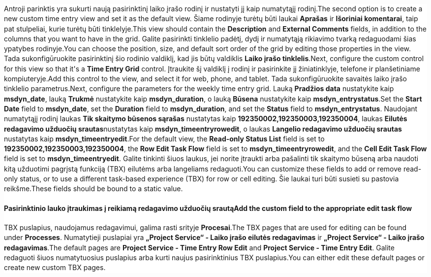 <span data-ttu-id="5ee31-199">Antroji parinktis yra sukurti naują pasirinktinį laiko įrašo rodinį ir nustatyti jį kaip numatytąjį rodinį.</span><span class="sxs-lookup"><span data-stu-id="5ee31-199">The second option is to create a new custom time entry view and set it as the default view.</span></span> <span data-ttu-id="5ee31-200">Šiame rodinyje turėtų būti laukai **Aprašas** ir **Išoriniai komentarai**, taip pat stulpeliai, kurie turėtų būti tinklelyje.</span><span class="sxs-lookup"><span data-stu-id="5ee31-200">This view should contain the **Description** and **External Comments** fields, in addition to the columns that you want to have in the grid.</span></span> <span data-ttu-id="5ee31-201">Galite pasirinkti tinklelio padėtį, dydį ir numatytąją rikiavimo tvarką redaguodami šias ypatybes rodinyje.</span><span class="sxs-lookup"><span data-stu-id="5ee31-201">You can choose the position, size, and default sort order of the grid by editing those properties in the view.</span></span> <span data-ttu-id="5ee31-202">Tada sukonfigūruokite pasirinktinį šio rodinio valdiklį, kad jis būtų valdiklis **Laiko įrašo tinklelis**.</span><span class="sxs-lookup"><span data-stu-id="5ee31-202">Next, configure the custom control for this view so that it's a **Time Entry Grid** control.</span></span> <span data-ttu-id="5ee31-203">Įtraukite šį valdiklį į rodinį ir pasirinkite jį žiniatinklyje, telefone ir planšetiniame kompiuteryje.</span><span class="sxs-lookup"><span data-stu-id="5ee31-203">Add this control to the view, and select it for web, phone, and tablet.</span></span> <span data-ttu-id="5ee31-204">Tada sukonfigūruokite savaitės laiko įrašo tinklelio parametrus.</span><span class="sxs-lookup"><span data-stu-id="5ee31-204">Next, configure the parameters for the weekly time entry grid.</span></span> <span data-ttu-id="5ee31-205">Lauką **Pradžios data** nustatykite kaip **msdyn_date**, lauką **Trukmė** nustatykite kaip **msdyn_duration**, o lauką **Būsena** nustatykite kaip **msdyn_entrystatus**.</span><span class="sxs-lookup"><span data-stu-id="5ee31-205">Set the **Start Date** field to **msdyn_date**, set the **Duration** field to **msdyn_duration**, and set the **Status** field to **msdyn_entrystatus**.</span></span> <span data-ttu-id="5ee31-206">Naudojant numatytąjį rodinį laukas **Tik skaitymo būsenos sąrašas** nustatytas kaip **192350002,192350003,192350004**, laukas **Eilutės redagavimo užduočių srautas**nustatytas kaip **msdyn_timeentryrowedit**, o laukas **Langelio redagavimo užduočių srautas** nustatytas kaip **msdyn_timeentryedit**.</span><span class="sxs-lookup"><span data-stu-id="5ee31-206">For the default view, the **Read-only Status List** field is set to **192350002,192350003,192350004**, the **Row Edit Task Flow** field is set to **msdyn_timeentryrowedit**, and the **Cell Edit Task Flow** field is set to **msdyn_timeentryedit**.</span></span> <span data-ttu-id="5ee31-207">Galite tinkinti šiuos laukus, jei norite įtraukti arba pašalinti tik skaitymo būseną arba naudoti kitą užduotimi pagrįstą funkciją (TBX) eilutėms arba langeliams redaguoti.</span><span class="sxs-lookup"><span data-stu-id="5ee31-207">You can customize these fields to add or remove read-only status, or to use a different task-based experience (TBX) for row or cell editing.</span></span> <span data-ttu-id="5ee31-208">Šie laukai turi būti susieti su pastovia reikšme.</span><span class="sxs-lookup"><span data-stu-id="5ee31-208">These fields should be bound to a static value.</span></span>

#### <a name="add-the-custom-field-to-the-appropriate-edit-task-flow"></a><span data-ttu-id="5ee31-209">Pasirinktinio lauko įtraukimas į reikiamą redagavimo užduočių srautą</span><span class="sxs-lookup"><span data-stu-id="5ee31-209">Add the custom field to the appropriate edit task flow</span></span>
<span data-ttu-id="5ee31-210">TBX puslapius, naudojamus redagavimui, galima rasti srityje **Procesai**.</span><span class="sxs-lookup"><span data-stu-id="5ee31-210">The TBX pages that are used for editing can be found under **Processes**.</span></span> <span data-ttu-id="5ee31-211">Numatytieji puslapiai yra **„Project Service“ - Laiko įrašo eilutės redagavimas** ir **„Project Service“ - Laiko įrašo redagavimas**.</span><span class="sxs-lookup"><span data-stu-id="5ee31-211">The default pages are **Project Service - Time Entry Row Edit** and **Project Service - Time Entry Edit**.</span></span> <span data-ttu-id="5ee31-212">Galite redaguoti šiuos numatytuosius puslapius arba kurti naujus pasirinktinius TBX puslapius.</span><span class="sxs-lookup"><span data-stu-id="5ee31-212">You can either edit these default pages or create new custom TBX pages.</span></span>
